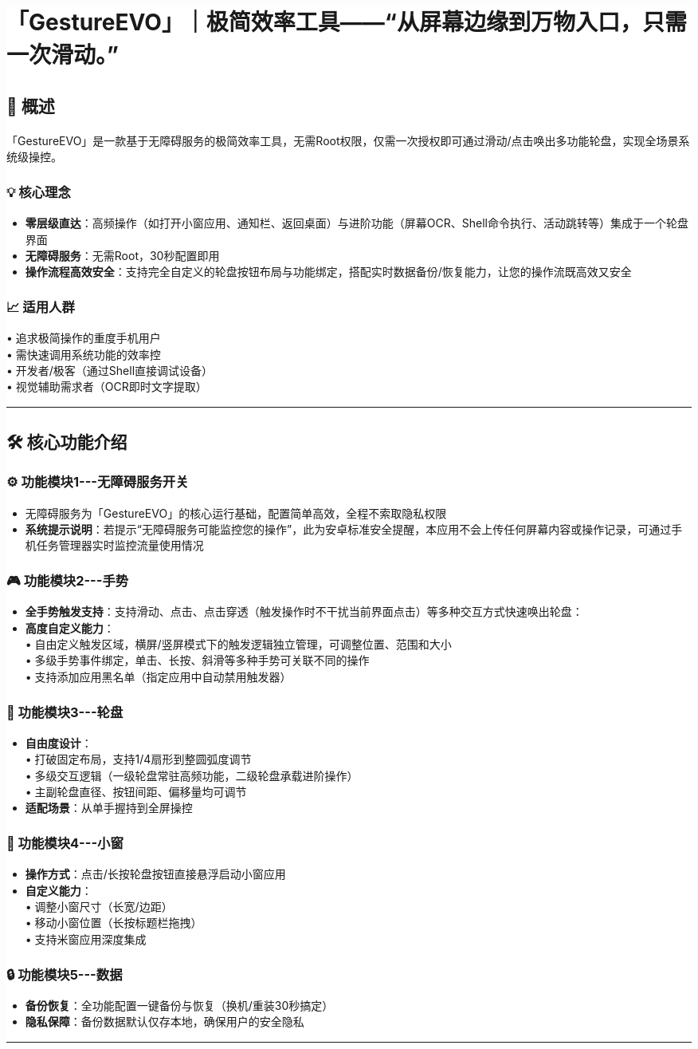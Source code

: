 
# 「GestureEVO」｜极简效率工具——“从屏幕边缘到万物入口，只需一次滑动。”

 
## 📝 概述  
「GestureEVO」是一款基于无障碍服务的极简效率工具，无需Root权限，仅需一次授权即可通过滑动/点击唤出多功能轮盘，实现全场景系统级操控。  

### 💡 核心理念  
- **零层级直达**：高频操作（如打开小窗应用、通知栏、返回桌面）与进阶功能（屏幕OCR、Shell命令执行、活动跳转等）集成于一个轮盘界面  
- **无障碍服务**：无需Root，30秒配置即用  
- **操作流程高效安全**：支持完全自定义的轮盘按钮布局与功能绑定，搭配实时数据备份/恢复能力，让您的操作流既高效又安全
### 📈 适用人群  
• 追求极简操作的重度手机用户  
• 需快速调用系统功能的效率控  
• 开发者/极客（通过Shell直接调试设备）  
• 视觉辅助需求者（OCR即时文字提取）  

---

## 🛠️ 核心功能介绍  

### ⚙️ 功能模块1---无障碍服务开关 
- 无障碍服务为「GestureEVO」的核心运行基础，配置简单高效，全程不索取隐私权限  
- **系统提示说明**：若提示“无障碍服务可能监控您的操作”，此为安卓标准安全提醒，本应用不会上传任何屏幕内容或操作记录，可通过手机任务管理器实时监控流量使用情况  

### 🎮 功能模块2---手势  
- **全手势触发支持**：支持滑动、点击、点击穿透（触发操作时不干扰当前界面点击）等多种交互方式快速唤出轮盘：
- **高度自定义能力**：  
  • 自由定义触发区域，横屏/竖屏模式下的触发逻辑独立管理，可调整位置、范围和大小  
  • 多级手势事件绑定，单击、长按、斜滑等多种手势可关联不同的操作  
  • 支持添加应用黑名单（指定应用中自动禁用触发器）  

### 🔄 功能模块3---轮盘  
- **自由度设计**：  
  • 打破固定布局，支持1/4扇形到整圆弧度调节  
  • 多级交互逻辑（一级轮盘常驻高频功能，二级轮盘承载进阶操作）  
  • 主副轮盘直径、按钮间距、偏移量均可调节  
- **适配场景**：从单手握持到全屏操控  

### 📱 功能模块4---小窗  
- **操作方式**：点击/长按轮盘按钮直接悬浮启动小窗应用  
- **自定义能力**：  
  • 调整小窗尺寸（长宽/边距）  
  • 移动小窗位置（长按标题栏拖拽）  
  • 支持米窗应用深度集成  

### 🔒 功能模块5---数据  
- **备份恢复**：全功能配置一键备份与恢复（换机/重装30秒搞定）  
- **隐私保障**：备份数据默认仅存本地，确保用户的安全隐私

---